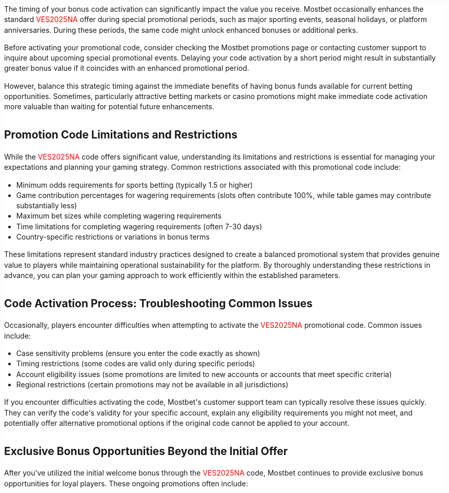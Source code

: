 The timing of your bonus code activation can significantly impact the value you receive. Mostbet occasionally enhances the standard <span style="color: red;">VES2025NA</span> offer during special promotional periods, such as major sporting events, seasonal holidays, or platform anniversaries. During these periods, the same code might unlock enhanced bonuses or additional perks.

Before activating your promotional code, consider checking the Mostbet promotions page or contacting customer support to inquire about upcoming special promotional events. Delaying your code activation by a short period might result in substantially greater bonus value if it coincides with an enhanced promotional period.

However, balance this strategic timing against the immediate benefits of having bonus funds available for current betting opportunities. Sometimes, particularly attractive betting markets or casino promotions might make immediate code activation more valuable than waiting for potential future enhancements.

## Promotion Code Limitations and Restrictions

While the <span style="color: red;">VES2025NA</span> code offers significant value, understanding its limitations and restrictions is essential for managing your expectations and planning your gaming strategy. Common restrictions associated with this promotional code include:

- Minimum odds requirements for sports betting (typically 1.5 or higher)
- Game contribution percentages for wagering requirements (slots often contribute 100%, while table games may contribute substantially less)
- Maximum bet sizes while completing wagering requirements
- Time limitations for completing wagering requirements (often 7-30 days)
- Country-specific restrictions or variations in bonus terms

These limitations represent standard industry practices designed to create a balanced promotional system that provides genuine value to players while maintaining operational sustainability for the platform. By thoroughly understanding these restrictions in advance, you can plan your gaming approach to work efficiently within the established parameters.

## Code Activation Process: Troubleshooting Common Issues

Occasionally, players encounter difficulties when attempting to activate the <span style="color: red;">VES2025NA</span> promotional code. Common issues include:

- Case sensitivity problems (ensure you enter the code exactly as shown)
- Timing restrictions (some codes are valid only during specific periods)
- Account eligibility issues (some promotions are limited to new accounts or accounts that meet specific criteria)
- Regional restrictions (certain promotions may not be available in all jurisdictions)

If you encounter difficulties activating the code, Mostbet's customer support team can typically resolve these issues quickly. They can verify the code's validity for your specific account, explain any eligibility requirements you might not meet, and potentially offer alternative promotional options if the original code cannot be applied to your account.

## Exclusive Bonus Opportunities Beyond the Initial Offer

After you've utilized the initial welcome bonus through the <span style="color: red;">VES2025NA</span> code, Mostbet continues to provide exclusive bonus opportunities for loyal players. These ongoing promotions often include:
